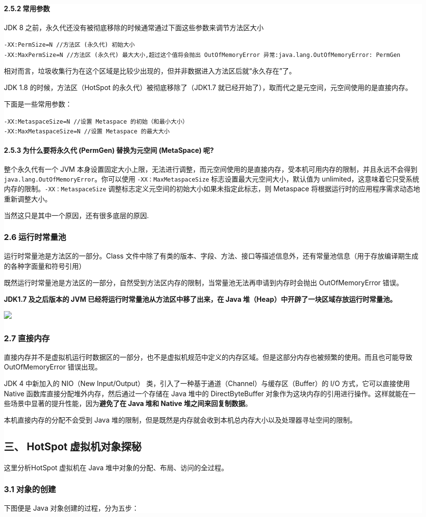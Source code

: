 #### 2.5.2 常用参数

JDK 8 之前，永久代还没有被彻底移除的时候通常通过下面这些参数来调节方法区大小

```shell
-XX:PermSize=N //方法区 (永久代) 初始大小
-XX:MaxPermSize=N //方法区 (永久代) 最大大小,超过这个值将会抛出 OutOfMemoryError 异常:java.lang.OutOfMemoryError: PermGen
```

相对而言，垃圾收集行为在这个区域是比较少出现的，但并非数据进入方法区后就“永久存在”了。

JDK 1.8 的时候，方法区（HotSpot 的永久代）被彻底移除了（JDK1.7 就已经开始了），取而代之是元空间，元空间使用的是直接内存。

下面是一些常用参数：

```shell
-XX:MetaspaceSize=N //设置 Metaspace 的初始（和最小大小）
-XX:MaxMetaspaceSize=N //设置 Metaspace 的最大大小
```

#### 2.5.3 为什么要将永久代 (PermGen) 替换为元空间 (MetaSpace) 呢?

整个永久代有一个 JVM 本身设置固定大小上限，无法进行调整，而元空间使用的是直接内存，受本机可用内存的限制，并且永远不会得到 `java.lang.OutOfMemoryError`。你可以使用 `-XX：MaxMetaspaceSize` 标志设置最大元空间大小，默认值为 unlimited，这意味着它只受系统内存的限制。`-XX：MetaspaceSize` 调整标志定义元空间的初始大小如果未指定此标志，则 Metaspace 将根据运行时的应用程序需求动态地重新调整大小。

当然这只是其中一个原因，还有很多底层的原因.

### 2.6 运行时常量池

运行时常量池是方法区的一部分。Class 文件中除了有类的版本、字段、方法、接口等描述信息外，还有常量池信息（用于存放编译期生成的各种字面量和符号引用）

既然运行时常量池是方法区的一部分，自然受到方法区内存的限制，当常量池无法再申请到内存时会抛出 OutOfMemoryError 错误。

**JDK1.7 及之后版本的 JVM 已经将运行时常量池从方法区中移了出来，在 Java 堆（Heap）中开辟了一块区域存放运行时常量池。**

![](E:\Code\Note\image\JVM\RuntimeConstantPool.png)

### 2.7 直接内存

直接内存并不是虚拟机运行时数据区的一部分，也不是虚拟机规范中定义的内存区域。但是这部分内存也被频繁的使用。而且也可能导致 OutOfMemoryError 错误出现。

JDK 4 中新加入的 NIO（New Input/Output） 类，引入了一种基于通道（Channel）与缓存区（Buffer）的 I/O 方式，它可以直接使用 Native 函数库直接分配堆外内存，然后通过一个存储在 Java 堆中的 DirectByteBuffer 对象作为这块内存的引用进行操作。这样就能在一些场景中显著的提升性能，因为**避免了在 Java 堆和 Native 堆之间来回复制数据**。

本机直接内存的分配不会受到 Java 堆的限制，但是既然是内存就会收到本机总内存大小以及处理器寻址空间的限制。



## 三、 HotSpot 虚拟机对象探秘

这里分析HotSpot 虚拟机在 Java 堆中对象的分配、布局、访问的全过程。

### 3.1 对象的创建

下图便是 Java 对象创建的过程，分为五步：
